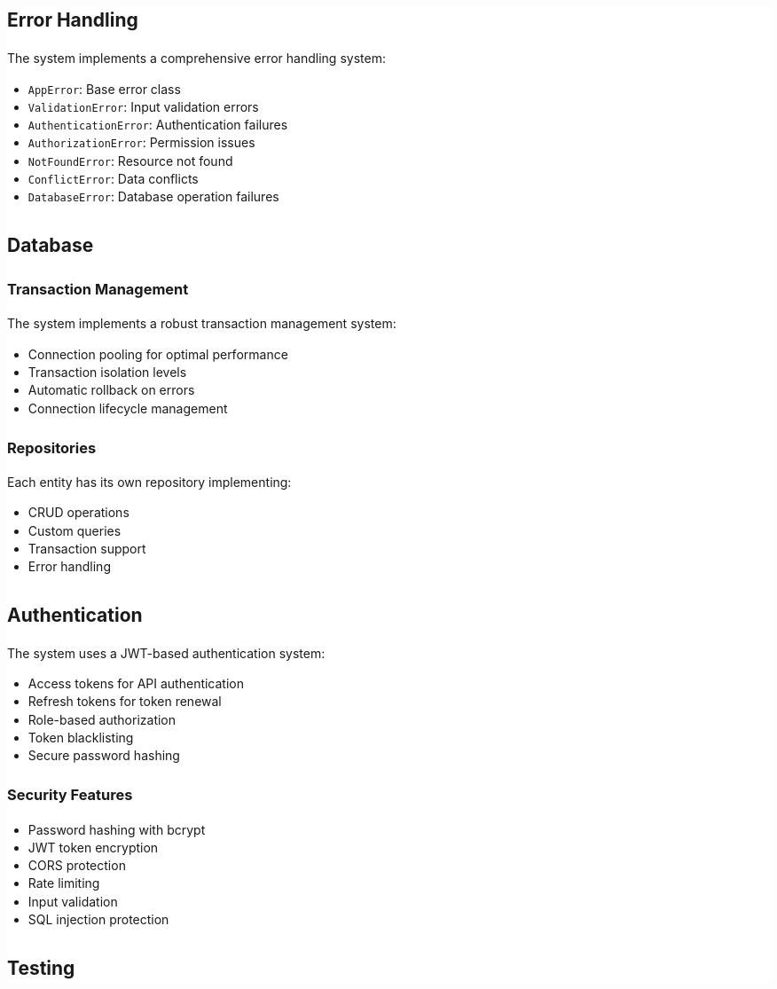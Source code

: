 ## Error Handling

The system implements a comprehensive error handling system:

- `AppError`: Base error class
- `ValidationError`: Input validation errors
- `AuthenticationError`: Authentication failures
- `AuthorizationError`: Permission issues
- `NotFoundError`: Resource not found
- `ConflictError`: Data conflicts
- `DatabaseError`: Database operation failures

## Database

### Transaction Management

The system implements a robust transaction management system:

- Connection pooling for optimal performance
- Transaction isolation levels
- Automatic rollback on errors
- Connection lifecycle management

### Repositories

Each entity has its own repository implementing:

- CRUD operations
- Custom queries
- Transaction support
- Error handling

## Authentication

The system uses a JWT-based authentication system:

- Access tokens for API authentication
- Refresh tokens for token renewal
- Role-based authorization
- Token blacklisting
- Secure password hashing

### Security Features

- Password hashing with bcrypt
- JWT token encryption
- CORS protection
- Rate limiting
- Input validation
- SQL injection protection

## Testing
